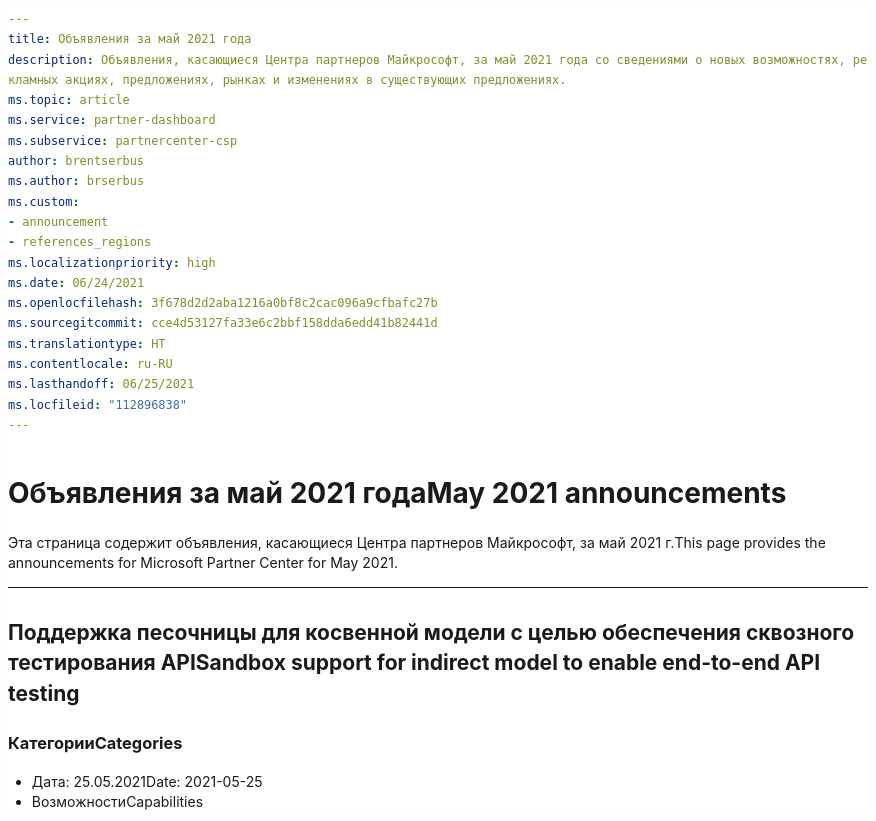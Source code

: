 ```yaml
---
title: Объявления за май 2021 года
description: Объявления, касающиеся Центра партнеров Майкрософт, за май 2021 года со сведениями о новых возможностях, рекламных акциях, предложениях, рынках и изменениях в существующих предложениях.
ms.topic: article
ms.service: partner-dashboard
ms.subservice: partnercenter-csp
author: brentserbus
ms.author: brserbus
ms.custom:
- announcement
- references_regions
ms.localizationpriority: high
ms.date: 06/24/2021
ms.openlocfilehash: 3f678d2d2aba1216a0bf8c2cac096a9cfbafc27b
ms.sourcegitcommit: cce4d53127fa33e6c2bbf158dda6edd41b82441d
ms.translationtype: HT
ms.contentlocale: ru-RU
ms.lasthandoff: 06/25/2021
ms.locfileid: "112896838"
---
```

# <a name="may-2021-announcements"></a><span data-ttu-id="5469c-103">Объявления за май 2021 года</span><span class="sxs-lookup"><span data-stu-id="5469c-103">May 2021 announcements</span></span>

<span data-ttu-id="5469c-104">Эта страница содержит объявления, касающиеся Центра партнеров Майкрософт, за май 2021 г.</span><span class="sxs-lookup"><span data-stu-id="5469c-104">This page provides the announcements for Microsoft Partner Center for May 2021.</span></span>

________________
## <a name="sandbox-support-for-indirect-model-to-enable-end-to-end-api-testing"></a><a name="16"></a><span data-ttu-id="5469c-105">Поддержка песочницы для косвенной модели с целью обеспечения сквозного тестирования API</span><span class="sxs-lookup"><span data-stu-id="5469c-105">Sandbox support for indirect model to enable end-to-end API testing</span></span>

### <a name="categories"></a><span data-ttu-id="5469c-106">Категории</span><span class="sxs-lookup"><span data-stu-id="5469c-106">Categories</span></span>

- <span data-ttu-id="5469c-107">Дата: 25.05.2021</span><span class="sxs-lookup"><span data-stu-id="5469c-107">Date: 2021-05-25</span></span>
- <span data-ttu-id="5469c-108">Возможности</span><span class="sxs-lookup"><span data-stu-id="5469c-108">Capabilities</span></span>
